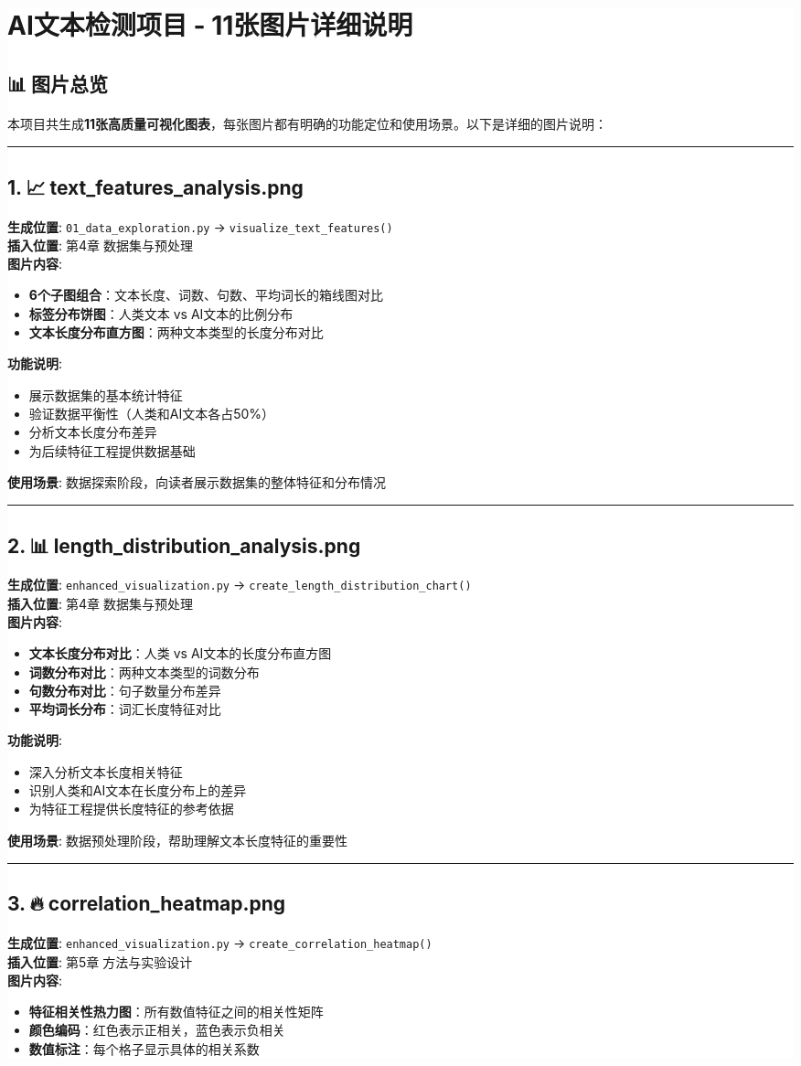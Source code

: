 # AI文本检测项目 - 11张图片详细说明

## 📊 图片总览

本项目共生成**11张高质量可视化图表**，每张图片都有明确的功能定位和使用场景。以下是详细的图片说明：

---

## 1. 📈 text_features_analysis.png
**生成位置**: `01_data_exploration.py` → `visualize_text_features()`  
**插入位置**: 第4章 数据集与预处理  
**图片内容**: 
- **6个子图组合**：文本长度、词数、句数、平均词长的箱线图对比
- **标签分布饼图**：人类文本 vs AI文本的比例分布
- **文本长度分布直方图**：两种文本类型的长度分布对比

**功能说明**: 
- 展示数据集的基本统计特征
- 验证数据平衡性（人类和AI文本各占50%）
- 分析文本长度分布差异
- 为后续特征工程提供数据基础

**使用场景**: 数据探索阶段，向读者展示数据集的整体特征和分布情况

---

## 2. 📊 length_distribution_analysis.png
**生成位置**: `enhanced_visualization.py` → `create_length_distribution_chart()`  
**插入位置**: 第4章 数据集与预处理  
**图片内容**:
- **文本长度分布对比**：人类 vs AI文本的长度分布直方图
- **词数分布对比**：两种文本类型的词数分布
- **句数分布对比**：句子数量分布差异
- **平均词长分布**：词汇长度特征对比

**功能说明**:
- 深入分析文本长度相关特征
- 识别人类和AI文本在长度分布上的差异
- 为特征工程提供长度特征的参考依据

**使用场景**: 数据预处理阶段，帮助理解文本长度特征的重要性

---

## 3. 🔥 correlation_heatmap.png
**生成位置**: `enhanced_visualization.py` → `create_correlation_heatmap()`  
**插入位置**: 第5章 方法与实验设计  
**图片内容**:
- **特征相关性热力图**：所有数值特征之间的相关性矩阵
- **颜色编码**：红色表示正相关，蓝色表示负相关
- **数值标注**：每个格子显示具体的相关系数
